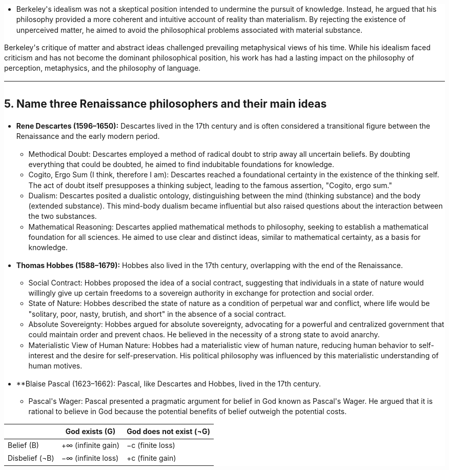 - Berkeley's idealism was not a skeptical position intended to undermine the pursuit of knowledge. Instead, he argued that his philosophy provided a more coherent and intuitive account of reality than materialism. By rejecting the existence of unperceived matter, he aimed to avoid the philosophical problems associated with material substance.

Berkeley's critique of matter and abstract ideas challenged prevailing metaphysical views of his time. While his idealism faced criticism and has not become the dominant philosophical position, his work has had a lasting impact on the philosophy of perception, metaphysics, and the philosophy of language.

---
## 5. Name three Renaissance philosophers and their main ideas
- **Rene Descartes (1596–1650):** Descartes lived in the 17th century and is often considered a transitional figure between the Renaissance and the early modern period.
	- Methodical Doubt: Descartes employed a method of radical doubt to strip away all uncertain beliefs. By doubting everything that could be doubted, he aimed to find indubitable foundations for knowledge.
	- Cogito, Ergo Sum (I think, therefore I am): Descartes reached a foundational certainty in the existence of the thinking self. The act of doubt itself presupposes a thinking subject, leading to the famous assertion, "Cogito, ergo sum."
	- Dualism: Descartes posited a dualistic ontology, distinguishing between the mind (thinking substance) and the body (extended substance). This mind-body dualism became influential but also raised questions about the interaction between the two substances.
	- Mathematical Reasoning: Descartes applied mathematical methods to philosophy, seeking to establish a mathematical foundation for all sciences. He aimed to use clear and distinct ideas, similar to mathematical certainty, as a basis for knowledge.

- **Thomas Hobbes (1588–1679):** Hobbes also lived in the 17th century, overlapping with the end of the Renaissance.
	- Social Contract: Hobbes proposed the idea of a social contract, suggesting that individuals in a state of nature would willingly give up certain freedoms to a sovereign authority in exchange for protection and social order.
	- State of Nature: Hobbes described the state of nature as a condition of perpetual war and conflict, where life would be "solitary, poor, nasty, brutish, and short" in the absence of a social contract.
	- Absolute Sovereignty: Hobbes argued for absolute sovereignty, advocating for a powerful and centralized government that could maintain order and prevent chaos. He believed in the necessity of a strong state to avoid anarchy.
	- Materialistic View of Human Nature: Hobbes had a materialistic view of human nature, reducing human behavior to self-interest and the desire for self-preservation. His political philosophy was influenced by this materialistic understanding of human motives.

- **Blaise Pascal (1623–1662): Pascal, like Descartes and Hobbes, lived in the 17th century.
	- Pascal's Wager: Pascal presented a pragmatic argument for belief in God known as Pascal's Wager. He argued that it is rational to believe in God because the potential benefits of belief outweigh the potential costs.
	
|                | God exists (G)     | God does not exist (¬G) |
| -------------- | ------------------ | ----------------------- |
| Belief (B)     | +∞ (infinite gain) | −c (finite loss)        |
| Disbelief (¬B) | −∞ (infinite loss) | +c (finite gain)        |
	